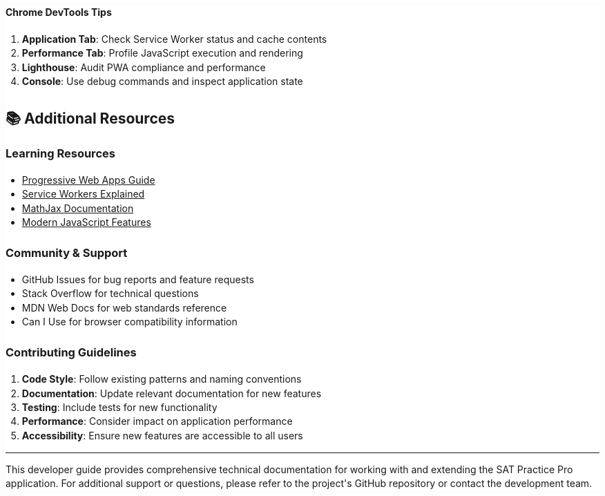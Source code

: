 
#### Chrome DevTools Tips
1. **Application Tab**: Check Service Worker status and cache contents
2. **Performance Tab**: Profile JavaScript execution and rendering
3. **Lighthouse**: Audit PWA compliance and performance
4. **Console**: Use debug commands and inspect application state

## 📚 Additional Resources

### Learning Resources
- [Progressive Web Apps Guide](https://web.dev/progressive-web-apps/)
- [Service Workers Explained](https://developers.google.com/web/fundamentals/primers/service-workers)
- [MathJax Documentation](https://docs.mathjax.org/)
- [Modern JavaScript Features](https://developer.mozilla.org/en-US/docs/Web/JavaScript)

### Community & Support
- GitHub Issues for bug reports and feature requests
- Stack Overflow for technical questions
- MDN Web Docs for web standards reference
- Can I Use for browser compatibility information

### Contributing Guidelines
1. **Code Style**: Follow existing patterns and naming conventions
2. **Documentation**: Update relevant documentation for new features
3. **Testing**: Include tests for new functionality
4. **Performance**: Consider impact on application performance
5. **Accessibility**: Ensure new features are accessible to all users

---

This developer guide provides comprehensive technical documentation for working with and extending the SAT Practice Pro application. For additional support or questions, please refer to the project's GitHub repository or contact the development team.